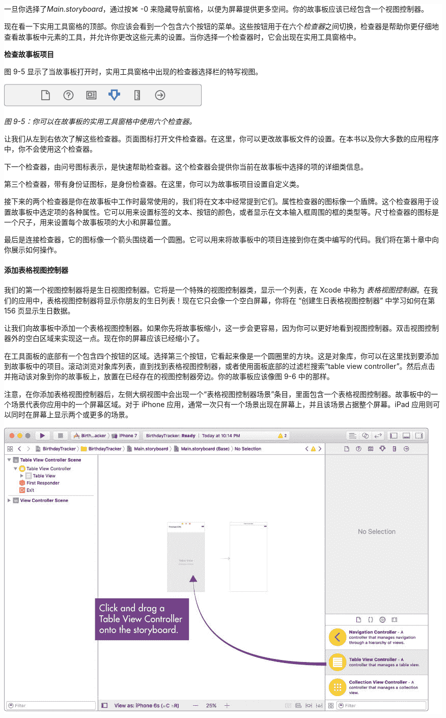 一旦你选择了*Main.storyboard*，通过按⌘ -0 来隐藏导航窗格，以便为屏幕提供更多空间。你的故事板应该已经包含一个视图控制器。

现在看一下实用工具窗格的顶部。你应该会看到一个包含六个按钮的菜单。这些按钮用于在六个*检查器*之间切换，检查器是帮助你更仔细地查看故事板中元素的工具，并允许你更改这些元素的设置。当你选择一个检查器时，它会出现在实用工具窗格中。

**检查故事板项目**

图 9-5 显示了当故事板打开时，实用工具窗格中出现的检查器选择栏的特写视图。

![Image](img/Image00201.jpg)

*图 9-5：你可以在故事板的实用工具窗格中使用六个检查器。*

让我们从左到右依次了解这些检查器。页面图标打开文件检查器。在这里，你可以更改故事板文件的设置。在本书以及你大多数的应用程序中，你不会使用这个检查器。

下一个检查器，由问号图标表示，是快速帮助检查器。这个检查器会提供你当前在故事板中选择的项的详细类信息。

第三个检查器，带有身份证图标，是身份检查器。在这里，你可以为故事板项目设置自定义类。

接下来的两个检查器是你在故事板中工作时最常使用的，我们将在文本中经常提到它们。属性检查器的图标像一个盾牌。这个检查器用于设置故事板中选定项的各种属性。它可以用来设置标签的文本、按钮的颜色，或者显示在文本输入框周围的框的类型等。尺寸检查器的图标是一个尺子，用来设置每个故事板项的大小和屏幕位置。

最后是连接检查器，它的图标像一个箭头围绕着一个圆圈。它可以用来将故事板中的项目连接到你在类中编写的代码。我们将在第十章中向你展示如何操作。

#### **添加表格视图控制器**

我们的第一个视图控制器将是生日视图控制器。它将是一个特殊的视图控制器类，显示一个列表，在 Xcode 中称为 *表格视图控制器*。在我们的应用中，表格视图控制器将显示你朋友的生日列表！现在它只会像一个空白屏幕，你将在 “创建生日表格视图控制器” 中学习如何在第 156 页显示生日数据。

让我们向故事板中添加一个表格视图控制器。如果你先将故事板缩小，这一步会更容易，因为你可以更好地看到视图控制器。双击视图控制器外的空白区域来实现这一点。现在你的屏幕应该已经缩小了。

在工具面板的底部有一个包含四个按钮的区域。选择第三个按钮，它看起来像是一个圆圈里的方块。这是对象库，你可以在这里找到要添加到故事板中的项目。滚动浏览对象库列表，直到找到表格视图控制器，或者使用面板底部的过滤栏搜索“table view controller”。然后点击并拖动该对象到你的故事板上，放置在已经存在的视图控制器旁边。你的故事板应该像图 9-6 中的那样。

注意，在你添加表格视图控制器后，左侧大纲视图中会出现一个“表格视图控制器场景”条目，里面包含一个表格视图控制器。故事板中的一个场景代表你应用中的一个屏幕区域。对于 iPhone 应用，通常一次只有一个场景出现在屏幕上，并且该场景占据整个屏幕。iPad 应用则可以同时在屏幕上显示两个或更多的场景。

![图片](img/Image00202.jpg)
